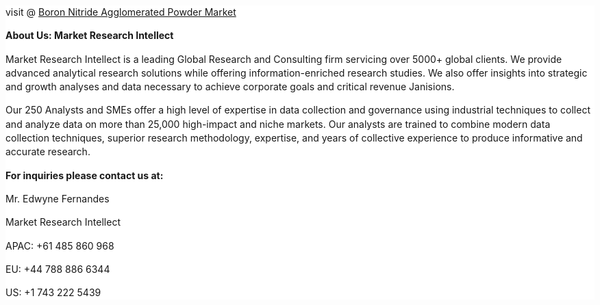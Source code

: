 visit&nbsp;@</strong>&nbsp;</span><span class="font-[700]"><a href="https://www.marketresearchintellect.com/product/global-boron-nitride-agglomerated-powder-market/?utm_source=Linkedin&utm_medium=842" target="_blank" data-tracking-control-name="article-ssr-frontend-pulse_little-text-block" data-tracking-will-navigate="" data-test-link="">Boron Nitride Agglomerated Powder Market</a></span></p><p><strong><span class="font-[700]">About Us: Market Research Intellect</span></strong></p><p><span class="">Market Research Intellect is a leading Global Research and Consulting firm servicing over 5000+ global clients. We provide advanced analytical research solutions while offering information-enriched research studies.&nbsp;</span>We also offer insights into strategic and growth analyses and data necessary to achieve corporate goals and critical revenue Janisions.</p><p><span class="">Our 250 Analysts and SMEs offer a high level of expertise in data collection and governance using industrial techniques to collect and analyze data on more than 25,000 high-impact and niche markets. Our analysts are trained to combine modern data collection techniques, superior research methodology, expertise, and years of collective experience to produce informative and accurate research.</span></p><p><strong>For inquiries please contact us at:</strong></p><p>Mr. Edwyne Fernandes</p><p>Market Research Intellect</p><p>APAC: +61 485 860 968</p><p>EU: +44 788 886 6344</p><p>US: +1 743 222 5439</p>

